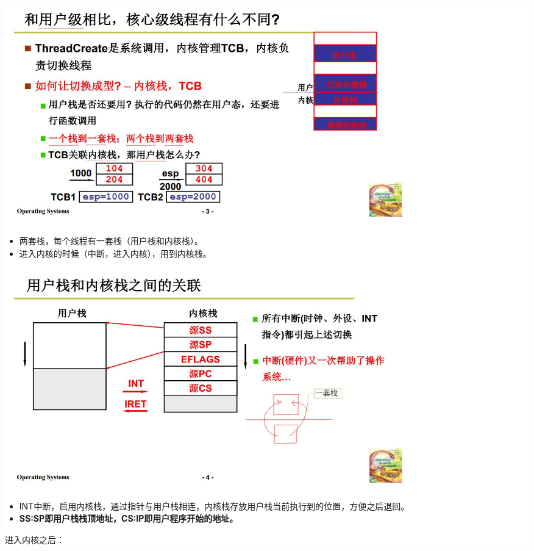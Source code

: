 ![image-20220314210935070](screenshot/image-20220314210935070.png)

- 两套栈，每个线程有一套栈（用户栈和内核栈）。
- 进入内核的时候（中断，进入内核），用到内核栈。

![image-20220314211001313](screenshot/image-20220314211001313.png)

- INT中断，启用内核栈，通过指针与用户栈相连，内核栈存放用户栈当前执行到的位置，方便之后退回。
- **SS:SP即用户栈栈顶地址，CS:IP即用户程序开始的地址。**

进入内核之后：
